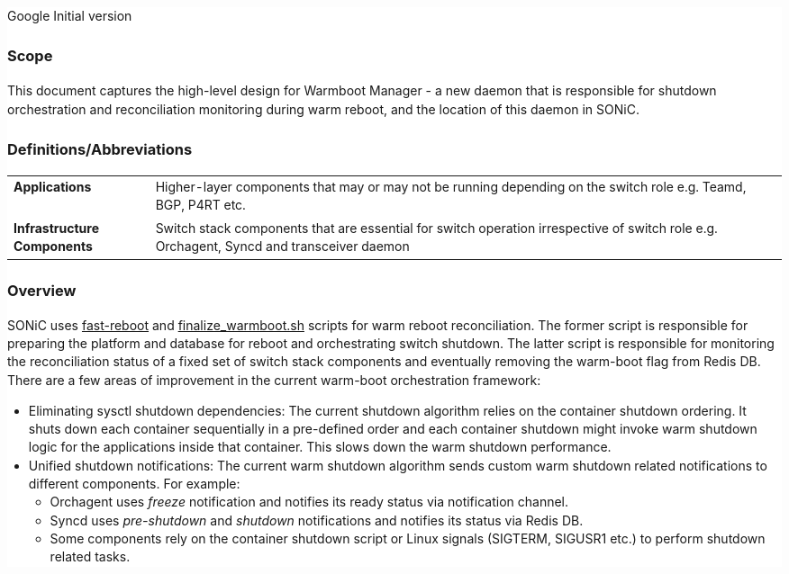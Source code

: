    </td>
   <td>Google
   </td>
   <td>Initial version
   </td>
  </tr>
</table>



### Scope

This document captures the high-level design for Warmboot Manager - a new daemon that is responsible for shutdown orchestration and reconciliation monitoring during warm reboot, and the location of this daemon in SONiC.


### Definitions/Abbreviations


<table>
  <tr>
   <td><strong>Applications</strong>
   </td>
   <td>Higher-layer components that may or may not be running depending on the switch role e.g. Teamd, BGP, P4RT etc.
   </td>
  </tr>
  <tr>
   <td><strong>Infrastructure Components</strong>
   </td>
   <td>Switch stack components that are essential for switch operation irrespective of switch role e.g. Orchagent, Syncd and transceiver daemon
   </td>
  </tr>
</table>



### Overview

SONiC uses [fast-reboot](https://github.com/sonic-net/sonic-utilities/blob/master/scripts/fast-reboot) and [finalize\_warmboot.sh](https://github.com/sonic-net/sonic-buildimage/blob/master/files/image_config/warmboot-finalizer/finalize-warmboot.sh) scripts for warm reboot reconciliation. The former script is responsible for preparing the platform and database for reboot and orchestrating switch shutdown. The latter script is responsible for monitoring the reconciliation status of a fixed set of switch stack components and eventually removing the warm-boot flag from Redis DB. There are a few areas of improvement in the current warm-boot orchestration framework:



*   Eliminating sysctl shutdown dependencies: The current shutdown algorithm relies on the container shutdown ordering. It shuts down each container sequentially in a pre-defined order and each container shutdown might invoke warm shutdown logic for the applications inside that container. This slows down the warm shutdown performance.
*   Unified shutdown notifications: The current warm shutdown algorithm sends custom warm shutdown related notifications to different components. For example:
    + Orchagent uses _freeze_ notification and notifies its ready status via notification channel. 
    + Syncd uses _pre-shutdown_ and _shutdown_ notifications and notifies its status via Redis DB.
    + Some components rely on the container shutdown script or Linux signals (SIGTERM, SIGUSR1 etc.) to perform shutdown related tasks.
